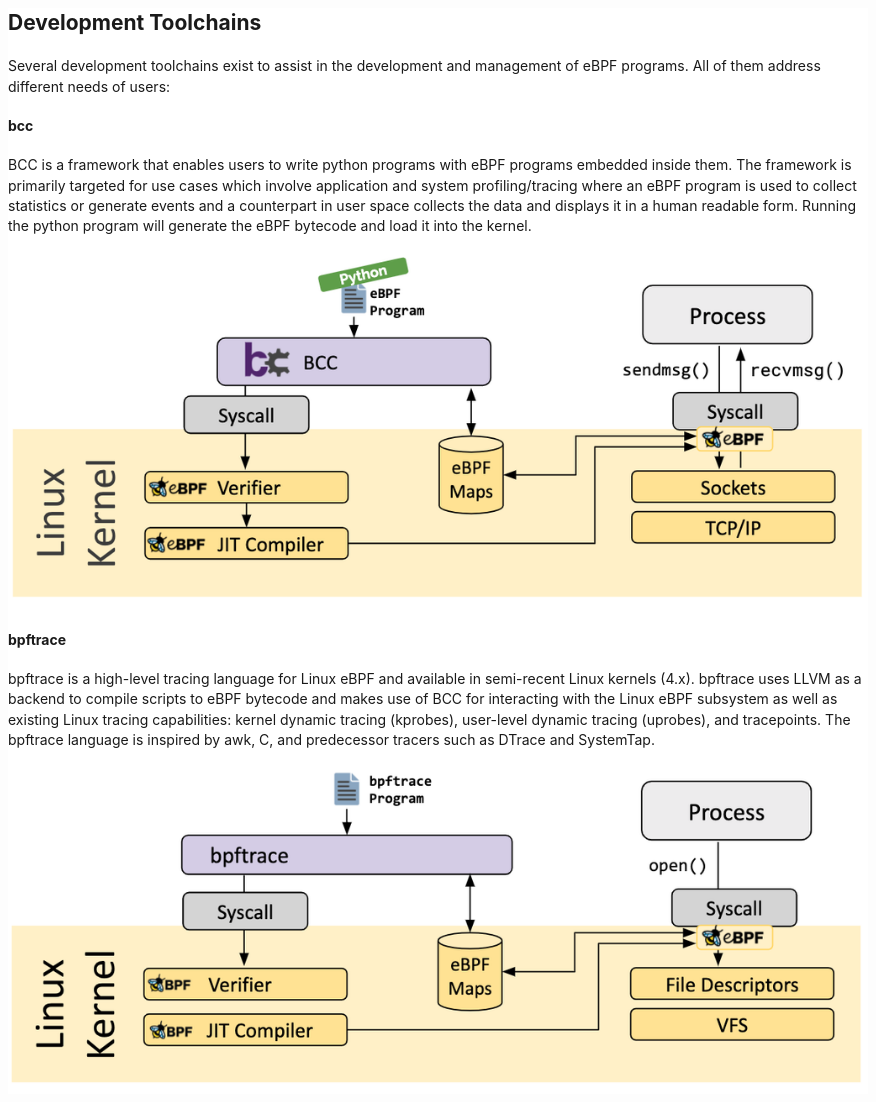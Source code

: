 ## Development Toolchains

Several development toolchains exist to assist in the development and management of eBPF programs. All of them address different needs of users:

#### bcc

BCC is a framework that enables users to write python programs with eBPF programs embedded inside them. The framework is primarily targeted for use cases which involve application and system profiling/tracing where an eBPF program is used to collect statistics or generate events and a counterpart in user space collects the data and displays it in a human readable form. Running the python program will generate the eBPF bytecode and load it into the kernel.

![bcc](bcc.png)

#### bpftrace

bpftrace is a high-level tracing language for Linux eBPF and available in semi-recent Linux kernels (4.x). bpftrace uses LLVM as a backend to compile scripts to eBPF bytecode and makes use of BCC for interacting with the Linux eBPF subsystem as well as existing Linux tracing capabilities: kernel dynamic tracing (kprobes), user-level dynamic tracing (uprobes), and tracepoints. The bpftrace language is inspired by awk, C, and predecessor tracers such as DTrace and SystemTap.

![bpftrace](bpftrace.png)
